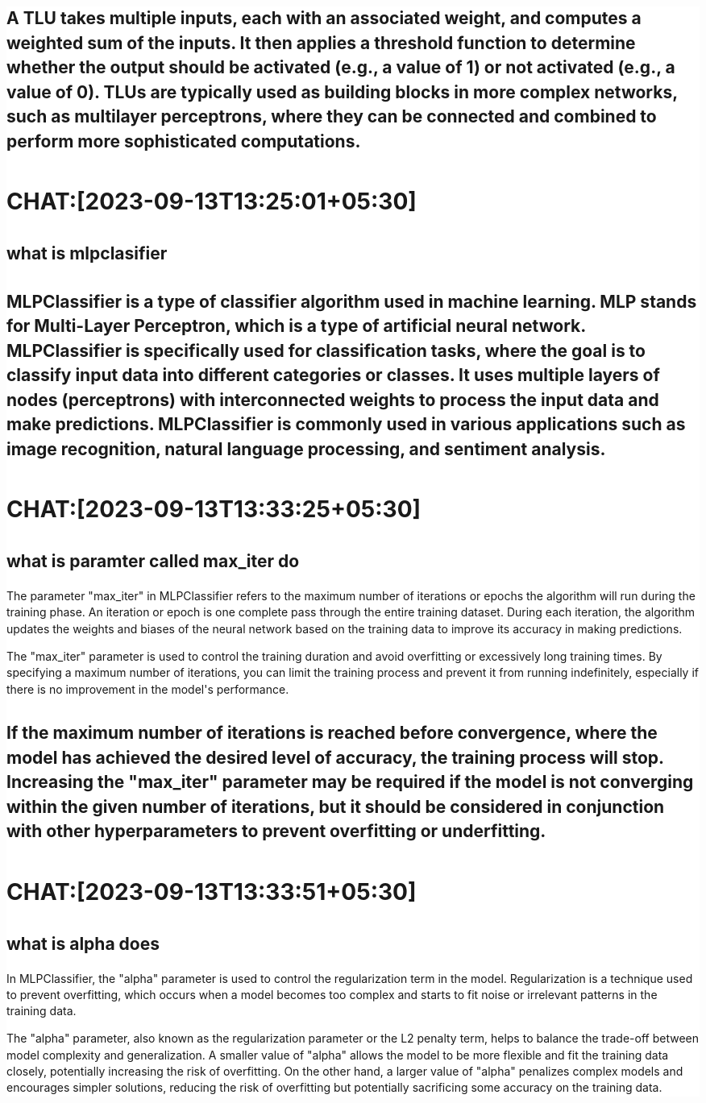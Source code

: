 A TLU takes multiple inputs, each with an associated weight, and computes a weighted sum of the inputs. It then applies a threshold function to determine whether the output should be activated (e.g., a value of 1) or not activated (e.g., a value of 0). TLUs are typically used as building blocks in more complex networks, such as multilayer perceptrons, where they can be connected and combined to perform more sophisticated computations.
--------

# CHAT:[2023-09-13T13:25:01+05:30]
what is mlpclasifier
--------
MLPClassifier is a type of classifier algorithm used in machine learning. MLP stands for Multi-Layer Perceptron, which is a type of artificial neural network. MLPClassifier is specifically used for classification tasks, where the goal is to classify input data into different categories or classes. It uses multiple layers of nodes (perceptrons) with interconnected weights to process the input data and make predictions. MLPClassifier is commonly used in various applications such as image recognition, natural language processing, and sentiment analysis.
--------

# CHAT:[2023-09-13T13:33:25+05:30]
what is paramter called max_iter do 
--------
The parameter "max_iter" in MLPClassifier refers to the maximum number of iterations or epochs the algorithm will run during the training phase. An iteration or epoch is one complete pass through the entire training dataset. During each iteration, the algorithm updates the weights and biases of the neural network based on the training data to improve its accuracy in making predictions.

The "max_iter" parameter is used to control the training duration and avoid overfitting or excessively long training times. By specifying a maximum number of iterations, you can limit the training process and prevent it from running indefinitely, especially if there is no improvement in the model's performance.

If the maximum number of iterations is reached before convergence, where the model has achieved the desired level of accuracy, the training process will stop. Increasing the "max_iter" parameter may be required if the model is not converging within the given number of iterations, but it should be considered in conjunction with other hyperparameters to prevent overfitting or underfitting.
--------

# CHAT:[2023-09-13T13:33:51+05:30]
what is alpha does
--------
In MLPClassifier, the "alpha" parameter is used to control the regularization term in the model. Regularization is a technique used to prevent overfitting, which occurs when a model becomes too complex and starts to fit noise or irrelevant patterns in the training data.

The "alpha" parameter, also known as the regularization parameter or the L2 penalty term, helps to balance the trade-off between model complexity and generalization. A smaller value of "alpha" allows the model to be more flexible and fit the training data closely, potentially increasing the risk of overfitting. On the other hand, a larger value of "alpha" penalizes complex models and encourages simpler solutions, reducing the risk of overfitting but potentially sacrificing some accuracy on the training data.

